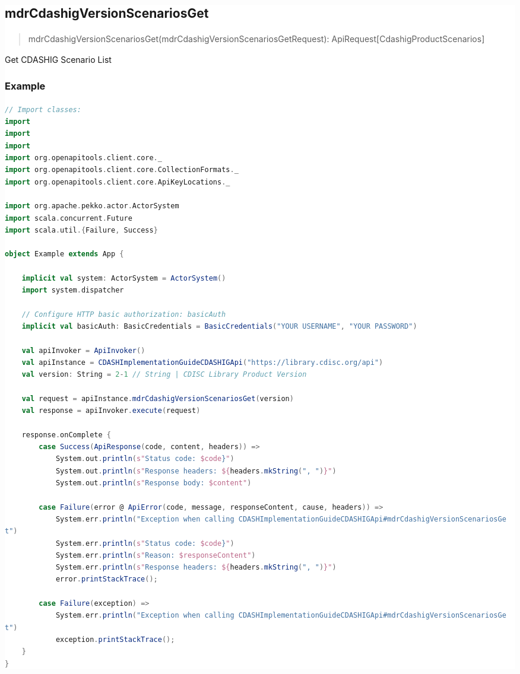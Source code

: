 
## mdrCdashigVersionScenariosGet

> mdrCdashigVersionScenariosGet(mdrCdashigVersionScenariosGetRequest): ApiRequest[CdashigProductScenarios]



Get CDASHIG Scenario List

### Example

```scala
// Import classes:
import 
import 
import 
import org.openapitools.client.core._
import org.openapitools.client.core.CollectionFormats._
import org.openapitools.client.core.ApiKeyLocations._

import org.apache.pekko.actor.ActorSystem
import scala.concurrent.Future
import scala.util.{Failure, Success}

object Example extends App {
    
    implicit val system: ActorSystem = ActorSystem()
    import system.dispatcher
    
    // Configure HTTP basic authorization: basicAuth
    implicit val basicAuth: BasicCredentials = BasicCredentials("YOUR USERNAME", "YOUR PASSWORD")

    val apiInvoker = ApiInvoker()
    val apiInstance = CDASHImplementationGuideCDASHIGApi("https://library.cdisc.org/api")
    val version: String = 2-1 // String | CDISC Library Product Version
    
    val request = apiInstance.mdrCdashigVersionScenariosGet(version)
    val response = apiInvoker.execute(request)

    response.onComplete {
        case Success(ApiResponse(code, content, headers)) =>
            System.out.println(s"Status code: $code}")
            System.out.println(s"Response headers: ${headers.mkString(", ")}")
            System.out.println(s"Response body: $content")
        
        case Failure(error @ ApiError(code, message, responseContent, cause, headers)) =>
            System.err.println("Exception when calling CDASHImplementationGuideCDASHIGApi#mdrCdashigVersionScenariosGet")
            System.err.println(s"Status code: $code}")
            System.err.println(s"Reason: $responseContent")
            System.err.println(s"Response headers: ${headers.mkString(", ")}")
            error.printStackTrace();

        case Failure(exception) => 
            System.err.println("Exception when calling CDASHImplementationGuideCDASHIGApi#mdrCdashigVersionScenariosGet")
            exception.printStackTrace();
    }
}
```
